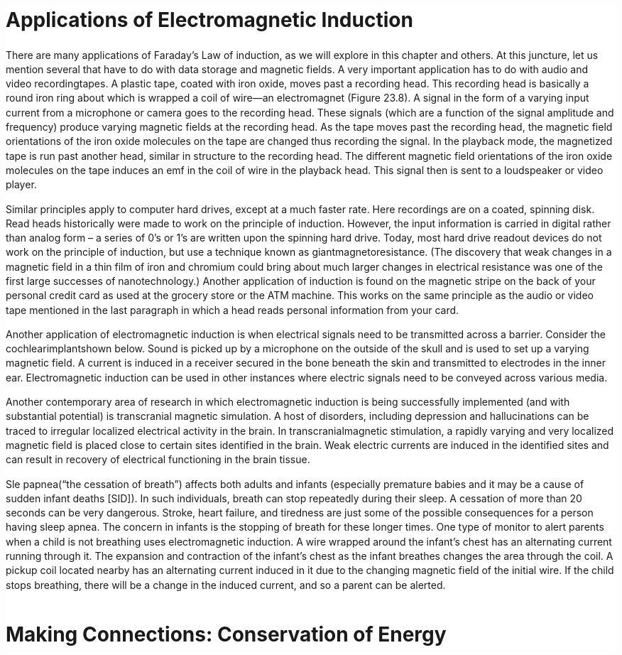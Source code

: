 # Applications of Electromagnetic Induction

There are many applications of Faraday’s Law of induction, as we will explore in this chapter and others. At this juncture, let us mention several that have to do with data storage and magnetic fields. A very important application has to do with audio and video recordingtapes. A plastic tape, coated with iron oxide, moves past a recording head. This recording head is basically a round iron ring about which is wrapped a coil of wire—an electromagnet (Figure 23.8). A signal in the form of a varying input current from a microphone or camera goes to the recording head. These signals (which are a function of the signal amplitude and frequency) produce varying magnetic fields at the recording head. As the tape moves past the recording head, the magnetic field orientations of the iron oxide molecules on the tape are changed thus recording the signal. In the playback mode, the magnetized tape is run past another head, similar in structure to the recording head. The different magnetic field orientations of the iron oxide molecules on the tape induces an emf in the coil of wire in the playback head. This signal then is sent to a loudspeaker or video player.

Similar principles apply to computer hard drives, except at a much faster rate. Here recordings are on a coated, spinning disk. Read heads historically were made to work on the principle of induction. However, the input information is carried in digital rather than analog form – a series of 0’s or 1’s are written upon the spinning hard drive. Today, most hard drive readout devices do not work on the principle of induction, but use a technique known as giantmagnetoresistance. (The discovery that weak changes in a magnetic field in a thin film of iron and chromium could bring about much larger changes in electrical resistance was one of the first large successes of nanotechnology.) Another application of induction is found on the magnetic stripe on the back of your personal credit card as used at the grocery store or the ATM machine. This works on the same principle as the audio or video tape mentioned in the last paragraph in which a head reads personal information from your card.

Another application of electromagnetic induction is when electrical signals need to be transmitted across a barrier. Consider the cochlearimplantshown below. Sound is picked up by a microphone on the outside of the skull and is used to set up a varying magnetic field. A current is induced in a receiver secured in the bone beneath the skin and transmitted to electrodes in the inner ear. Electromagnetic induction can be used in other instances where electric signals need to be conveyed across various media.

Another contemporary area of research in which electromagnetic induction is being successfully implemented (and with substantial potential) is transcranial magnetic simulation. A host of disorders, including depression and hallucinations can be traced to irregular localized electrical activity in the brain. In transcranialmagnetic stimulation, a rapidly varying and very localized magnetic field is placed close to certain sites identified in the brain. Weak electric currents are induced in the identified sites and can result in recovery of electrical functioning in the brain tissue.

Sle papnea(“the cessation of breath”) affects both adults and infants (especially premature babies and it may be a cause of sudden infant deaths [SID]). In such individuals, breath can stop repeatedly during their sleep. A cessation of more than 20 seconds can be very dangerous. Stroke, heart failure, and tiredness are just some of the possible consequences for a person having sleep apnea. The concern in infants is the stopping of breath for these longer times. One type of monitor to alert parents when a child is not breathing uses electromagnetic induction. A wire wrapped around the infant’s chest has an alternating current running through it. The expansion and contraction of the infant’s chest as the infant breathes changes the area through the coil. A pickup coil located nearby has an alternating current induced in it due to the changing magnetic field of the initial wire. If the child stops breathing, there will be a change in the induced current, and so a parent can be alerted.

# Making Connections: Conservation of Energy
